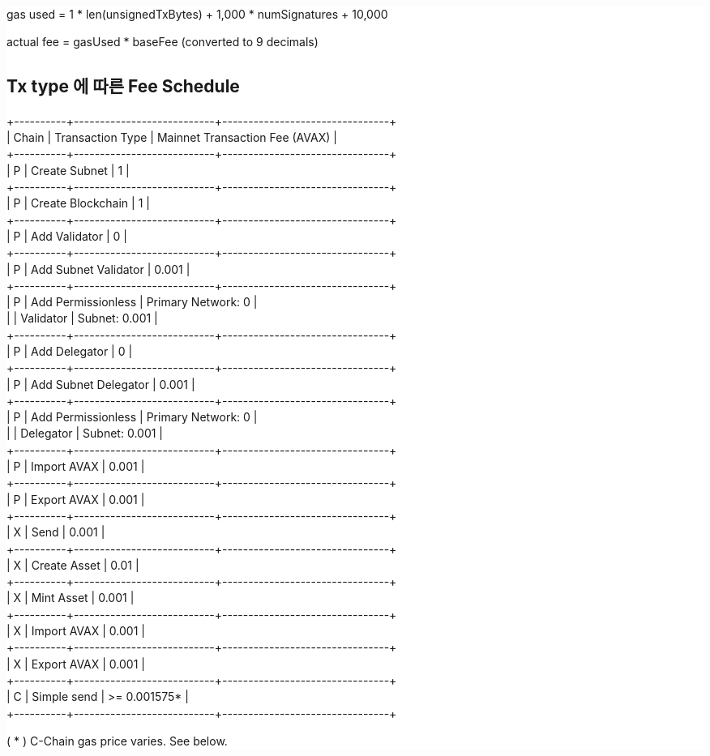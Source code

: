 gas used = 1 * len(unsignedTxBytes) + 1,000 * numSignatures + 10,000

actual fee = gasUsed * baseFee (converted to 9 decimals)

## Tx type 에 따른 Fee Schedule

+----------+---------------------------+--------------------------------+  
| Chain | Transaction Type | Mainnet Transaction Fee (AVAX) |  
+----------+---------------------------+--------------------------------+  
| P | Create Subnet | 1 |  
+----------+---------------------------+--------------------------------+  
| P | Create Blockchain | 1 |  
+----------+---------------------------+--------------------------------+  
| P | Add Validator | 0 |  
+----------+---------------------------+--------------------------------+  
| P | Add Subnet Validator | 0.001 |  
+----------+---------------------------+--------------------------------+  
| P | Add Permissionless | Primary Network: 0 |  
| | Validator | Subnet: 0.001 |  
+----------+---------------------------+--------------------------------+  
| P | Add Delegator | 0 |  
+----------+---------------------------+--------------------------------+  
| P | Add Subnet Delegator | 0.001 |  
+----------+---------------------------+--------------------------------+  
| P | Add Permissionless | Primary Network: 0 |  
| | Delegator | Subnet: 0.001 |  
+----------+---------------------------+--------------------------------+  
| P | Import AVAX | 0.001 |  
+----------+---------------------------+--------------------------------+  
| P | Export AVAX | 0.001 |  
+----------+---------------------------+--------------------------------+  
| X | Send | 0.001 |  
+----------+---------------------------+--------------------------------+  
| X | Create Asset | 0.01 |  
+----------+---------------------------+--------------------------------+  
| X | Mint Asset | 0.001 |  
+----------+---------------------------+--------------------------------+  
| X | Import AVAX | 0.001 |  
+----------+---------------------------+--------------------------------+  
| X | Export AVAX | 0.001 |  
+----------+---------------------------+--------------------------------+  
| C | Simple send | >= 0.001575* |  
+----------+---------------------------+--------------------------------+

( * ) C-Chain gas price varies. See below.










